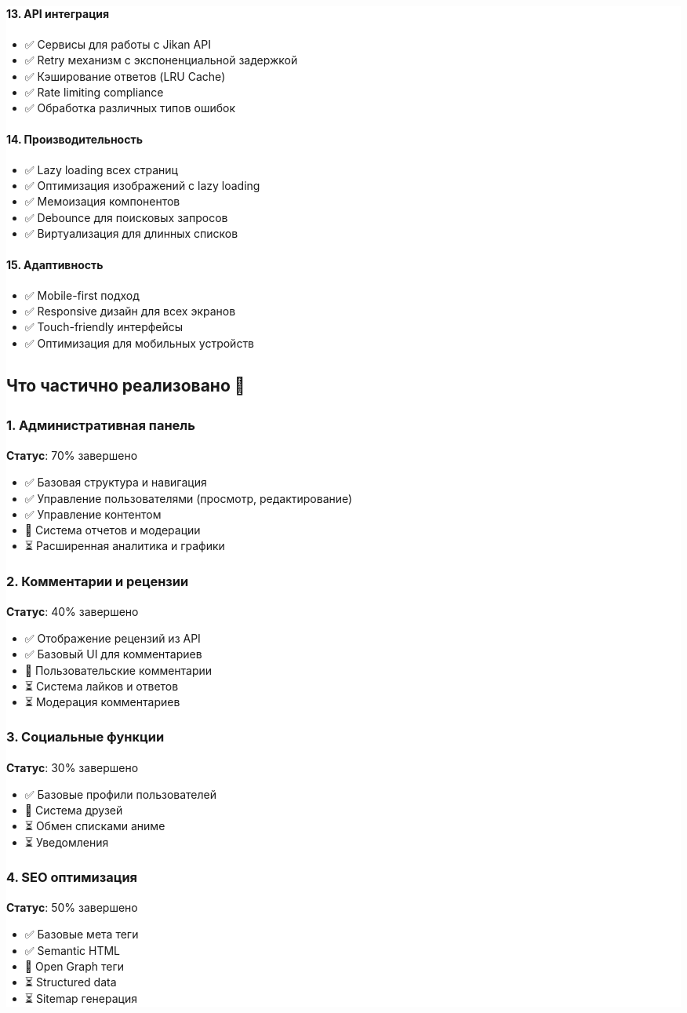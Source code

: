 #### 13. API интеграция
- ✅ Сервисы для работы с Jikan API
- ✅ Retry механизм с экспоненциальной задержкой
- ✅ Кэширование ответов (LRU Cache)
- ✅ Rate limiting compliance
- ✅ Обработка различных типов ошибок

#### 14. Производительность
- ✅ Lazy loading всех страниц
- ✅ Оптимизация изображений с lazy loading
- ✅ Мемоизация компонентов
- ✅ Debounce для поисковых запросов
- ✅ Виртуализация для длинных списков

#### 15. Адаптивность
- ✅ Mobile-first подход
- ✅ Responsive дизайн для всех экранов
- ✅ Touch-friendly интерфейсы
- ✅ Оптимизация для мобильных устройств

## Что частично реализовано 🔄

### 1. Административная панель
**Статус**: 70% завершено
- ✅ Базовая структура и навигация
- ✅ Управление пользователями (просмотр, редактирование)
- ✅ Управление контентом
- 🔄 Система отчетов и модерации
- ⏳ Расширенная аналитика и графики

### 2. Комментарии и рецензии
**Статус**: 40% завершено
- ✅ Отображение рецензий из API
- ✅ Базовый UI для комментариев
- 🔄 Пользовательские комментарии  
- ⏳ Система лайков и ответов
- ⏳ Модерация комментариев

### 3. Социальные функции
**Статус**: 30% завершено
- ✅ Базовые профили пользователей
- 🔄 Система друзей
- ⏳ Обмен списками аниме
- ⏳ Уведомления

### 4. SEO оптимизация
**Статус**: 50% завершено
- ✅ Базовые мета теги
- ✅ Semantic HTML
- 🔄 Open Graph теги
- ⏳ Structured data
- ⏳ Sitemap генерация

